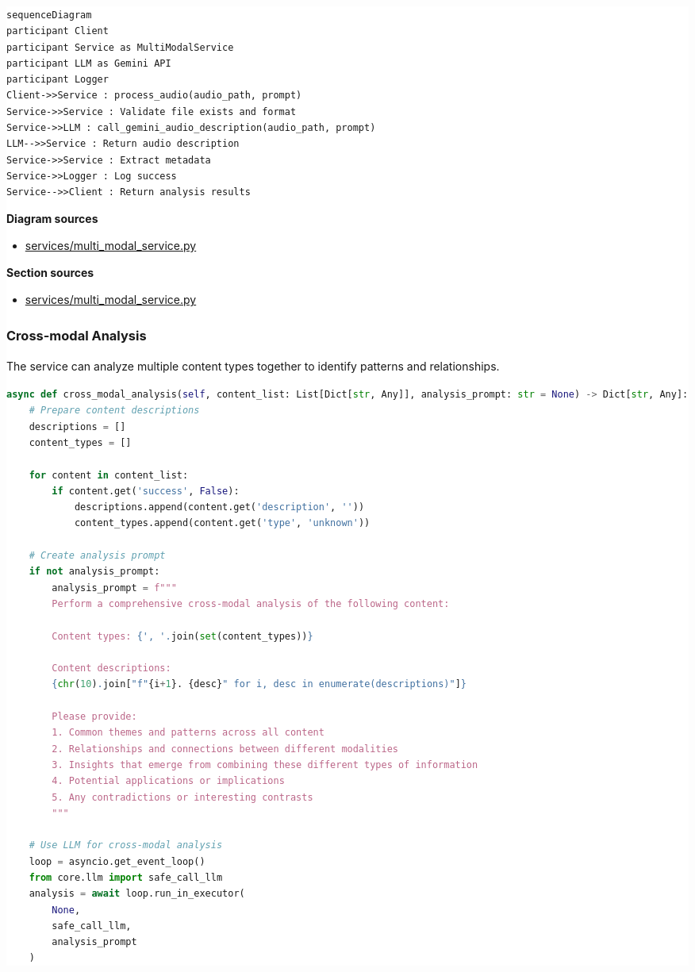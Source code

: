 ```mermaid
sequenceDiagram
participant Client
participant Service as MultiModalService
participant LLM as Gemini API
participant Logger
Client->>Service : process_audio(audio_path, prompt)
Service->>Service : Validate file exists and format
Service->>LLM : call_gemini_audio_description(audio_path, prompt)
LLM-->>Service : Return audio description
Service->>Service : Extract metadata
Service->>Logger : Log success
Service-->>Client : Return analysis results
```

**Diagram sources**
- [services/multi_modal_service.py](file://services/multi_modal_service.py#L100-L150)

**Section sources**
- [services/multi_modal_service.py](file://services/multi_modal_service.py#L100-L200)

### Cross-modal Analysis
The service can analyze multiple content types together to identify patterns and relationships.

```python
async def cross_modal_analysis(self, content_list: List[Dict[str, Any]], analysis_prompt: str = None) -> Dict[str, Any]:
    # Prepare content descriptions
    descriptions = []
    content_types = []
    
    for content in content_list:
        if content.get('success', False):
            descriptions.append(content.get('description', ''))
            content_types.append(content.get('type', 'unknown'))
    
    # Create analysis prompt
    if not analysis_prompt:
        analysis_prompt = f"""
        Perform a comprehensive cross-modal analysis of the following content:
        
        Content types: {', '.join(set(content_types))}
        
        Content descriptions:
        {chr(10).join["f"{i+1}. {desc}" for i, desc in enumerate(descriptions)"]}
        
        Please provide:
        1. Common themes and patterns across all content
        2. Relationships and connections between different modalities
        3. Insights that emerge from combining these different types of information
        4. Potential applications or implications
        5. Any contradictions or interesting contrasts
        """
    
    # Use LLM for cross-modal analysis
    loop = asyncio.get_event_loop()
    from core.llm import safe_call_llm
    analysis = await loop.run_in_executor(
        None,
        safe_call_llm,
        analysis_prompt
    )
```
